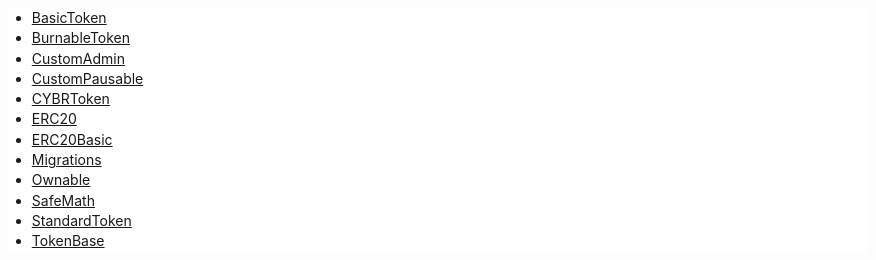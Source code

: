 * [BasicToken](BasicToken.md)
* [BurnableToken](BurnableToken.md)
* [CustomAdmin](CustomAdmin.md)
* [CustomPausable](CustomPausable.md)
* [CYBRToken](CYBRToken.md)
* [ERC20](ERC20.md)
* [ERC20Basic](ERC20Basic.md)
* [Migrations](Migrations.md)
* [Ownable](Ownable.md)
* [SafeMath](SafeMath.md)
* [StandardToken](StandardToken.md)
* [TokenBase](TokenBase.md)
